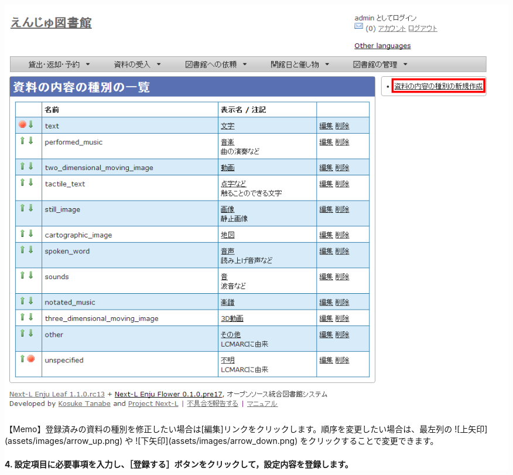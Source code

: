 ![資料の内容の種別の設定](assets/images/image_content_type_1.png)

<div class="alert alert-info memo" markdown="1">
【Memo】登録済みの資料の種別を修正したい場合は[編集]リンクをクリックします。順序を変更したい場合は、最左列の ![上矢印](assets/images/arrow_up.png) や ![下矢印](assets/images/arrow_down.png) をクリックすることで変更できます。
</div>

#### 4. 設定項目に必要事項を入力し、［登録する］ボタンをクリックして，設定内容を登録します。
